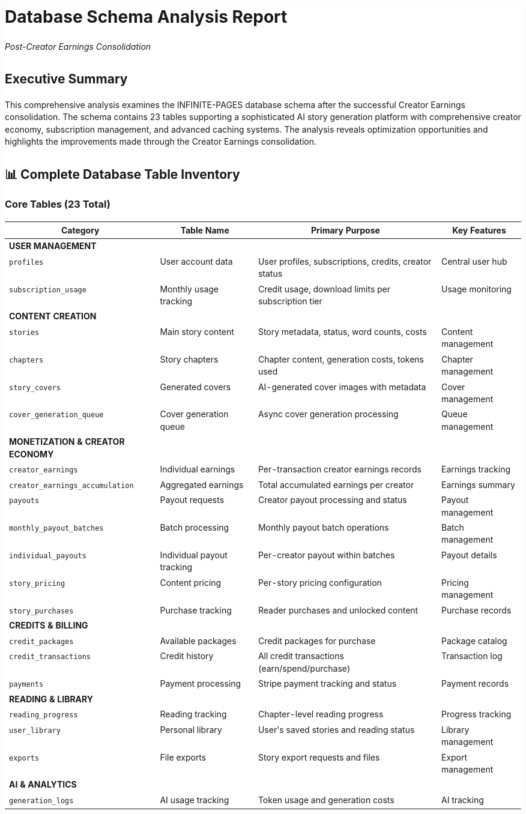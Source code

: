 # Database Schema Analysis Report
*Post-Creator Earnings Consolidation*

## Executive Summary

This comprehensive analysis examines the INFINITE-PAGES database schema after the successful Creator Earnings consolidation. The schema contains 23 tables supporting a sophisticated AI story generation platform with comprehensive creator economy, subscription management, and advanced caching systems. The analysis reveals optimization opportunities and highlights the improvements made through the Creator Earnings consolidation.

## 📊 Complete Database Table Inventory

### Core Tables (23 Total)

| **Category** | **Table Name** | **Primary Purpose** | **Key Features** |
|--------------|----------------|-------------------|------------------|
| **USER MANAGEMENT** | | | |
| `profiles` | User account data | User profiles, subscriptions, credits, creator status | Central user hub |
| `subscription_usage` | Monthly usage tracking | Credit usage, download limits per subscription tier | Usage monitoring |
| **CONTENT CREATION** | | | |
| `stories` | Main story content | Story metadata, status, word counts, costs | Content management |
| `chapters` | Story chapters | Chapter content, generation costs, tokens used | Chapter management |
| `story_covers` | Generated covers | AI-generated cover images with metadata | Cover management |
| `cover_generation_queue` | Cover generation queue | Async cover generation processing | Queue management |
| **MONETIZATION & CREATOR ECONOMY** | | | |
| `creator_earnings` | Individual earnings | Per-transaction creator earnings records | Earnings tracking |
| `creator_earnings_accumulation` | Aggregated earnings | Total accumulated earnings per creator | Earnings summary |
| `payouts` | Payout requests | Creator payout processing and status | Payout management |
| `monthly_payout_batches` | Batch processing | Monthly payout batch operations | Batch management |
| `individual_payouts` | Individual payout tracking | Per-creator payout within batches | Payout details |
| `story_pricing` | Content pricing | Per-story pricing configuration | Pricing management |
| `story_purchases` | Purchase tracking | Reader purchases and unlocked content | Purchase records |
| **CREDITS & BILLING** | | | |
| `credit_packages` | Available packages | Credit packages for purchase | Package catalog |
| `credit_transactions` | Credit history | All credit transactions (earn/spend/purchase) | Transaction log |
| `payments` | Payment processing | Stripe payment tracking and status | Payment records |
| **READING & LIBRARY** | | | |
| `reading_progress` | Reading tracking | Chapter-level reading progress | Progress tracking |
| `user_library` | Personal library | User's saved stories and reading status | Library management |
| `exports` | File exports | Story export requests and files | Export management |
| **AI & ANALYTICS** | | | |
| `generation_logs` | AI usage tracking | Token usage and generation costs | AI tracking |